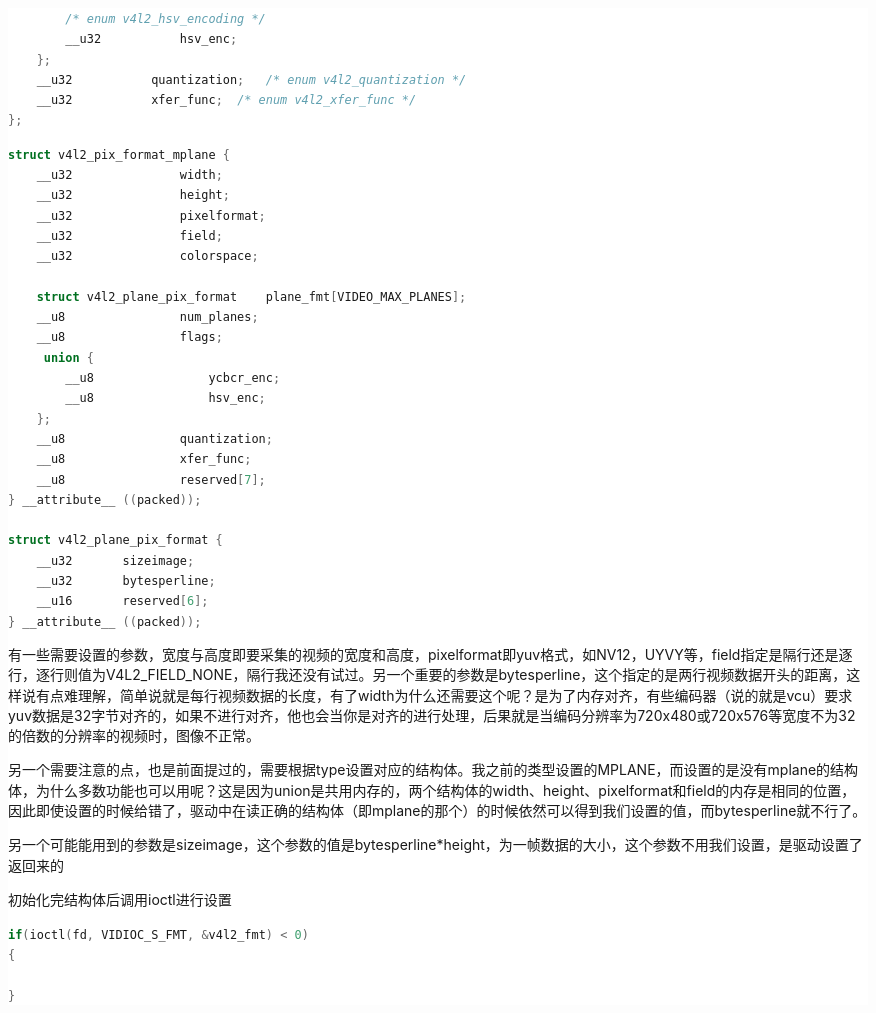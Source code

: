 ```c
		/* enum v4l2_hsv_encoding */
		__u32			hsv_enc;
	};
	__u32			quantization;	/* enum v4l2_quantization */
	__u32			xfer_func;	/* enum v4l2_xfer_func */
};
```

```c
struct v4l2_pix_format_mplane {
	__u32				width;
	__u32				height;
	__u32				pixelformat;
	__u32				field;
	__u32				colorspace;

	struct v4l2_plane_pix_format	plane_fmt[VIDEO_MAX_PLANES];
	__u8				num_planes;
	__u8				flags;
	 union {
		__u8				ycbcr_enc;
		__u8				hsv_enc;
	};
	__u8				quantization;
	__u8				xfer_func;
	__u8				reserved[7];
} __attribute__ ((packed));

struct v4l2_plane_pix_format {
	__u32		sizeimage;
	__u32		bytesperline;
	__u16		reserved[6];
} __attribute__ ((packed));
```

有一些需要设置的参数，宽度与高度即要采集的视频的宽度和高度，pixelformat即yuv格式，如NV12，UYVY等，field指定是隔行还是逐行，逐行则值为V4L2_FIELD_NONE，隔行我还没有试过。另一个重要的参数是bytesperline，这个指定的是两行视频数据开头的距离，这样说有点难理解，简单说就是每行视频数据的长度，有了width为什么还需要这个呢？是为了内存对齐，有些编码器（说的就是vcu）要求yuv数据是32字节对齐的，如果不进行对齐，他也会当你是对齐的进行处理，后果就是当编码分辨率为720x480或720x576等宽度不为32的倍数的分辨率的视频时，图像不正常。

另一个需要注意的点，也是前面提过的，需要根据type设置对应的结构体。我之前的类型设置的MPLANE，而设置的是没有mplane的结构体，为什么多数功能也可以用呢？这是因为union是共用内存的，两个结构体的width、height、pixelformat和field的内存是相同的位置，因此即使设置的时候给错了，驱动中在读正确的结构体（即mplane的那个）的时候依然可以得到我们设置的值，而bytesperline就不行了。

另一个可能能用到的参数是sizeimage，这个参数的值是bytesperline*height，为一帧数据的大小，这个参数不用我们设置，是驱动设置了返回来的

初始化完结构体后调用ioctl进行设置

```c
if(ioctl(fd, VIDIOC_S_FMT, &v4l2_fmt) < 0)
{
    
}
```
